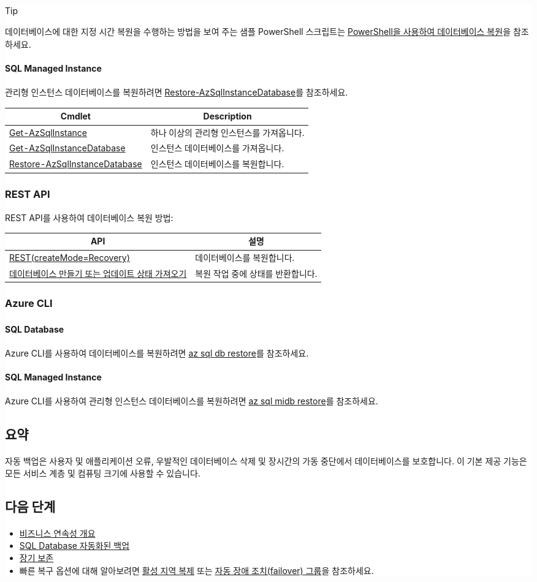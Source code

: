   > [!TIP]
  > 데이터베이스에 대한 지정 시간 복원을 수행하는 방법을 보여 주는 샘플 PowerShell 스크립트는 [PowerShell을 사용하여 데이터베이스 복원](scripts/restore-database-powershell.md)을 참조하세요.

#### <a name="sql-managed-instance"></a>SQL Managed Instance

관리형 인스턴스 데이터베이스를 복원하려면 [Restore-AzSqlInstanceDatabase](/powershell/module/az.sql/restore-azsqlinstancedatabase)를 참조하세요.

  | Cmdlet | Description |
  | --- | --- |
  | [Get-AzSqlInstance](/powershell/module/az.sql/get-azsqlinstance) |하나 이상의 관리형 인스턴스를 가져옵니다. |
  | [Get-AzSqlInstanceDatabase](/powershell/module/az.sql/get-azsqlinstancedatabase) | 인스턴스 데이터베이스를 가져옵니다. |
  | [Restore-AzSqlInstanceDatabase](/powershell/module/az.sql/restore-azsqlinstancedatabase) |인스턴스 데이터베이스를 복원합니다. |

### <a name="rest-api"></a>REST API

REST API를 사용하여 데이터베이스 복원 방법:

| API | 설명 |
| --- | --- |
| [REST(createMode=Recovery)](/rest/api/sql/databases) |데이터베이스를 복원합니다. |
| [데이터베이스 만들기 또는 업데이트 상태 가져오기](/rest/api/sql/operations) |복원 작업 중에 상태를 반환합니다. |

### <a name="azure-cli"></a>Azure CLI

#### <a name="sql-database"></a>SQL Database

Azure CLI를 사용하여 데이터베이스를 복원하려면 [az sql db restore](/cli/azure/sql/db#az_sql_db_restore)를 참조하세요.

#### <a name="sql-managed-instance"></a>SQL Managed Instance

Azure CLI를 사용하여 관리형 인스턴스 데이터베이스를 복원하려면 [az sql midb restore](/cli/azure/sql/midb#az_sql_midb_restore)를 참조하세요.

## <a name="summary"></a>요약

자동 백업은 사용자 및 애플리케이션 오류, 우발적인 데이터베이스 삭제 및 장시간의 가동 중단에서 데이터베이스를 보호합니다. 이 기본 제공 기능은 모든 서비스 계층 및 컴퓨팅 크기에 사용할 수 있습니다.

## <a name="next-steps"></a>다음 단계

- [비즈니스 연속성 개요](business-continuity-high-availability-disaster-recover-hadr-overview.md)
- [SQL Database 자동화된 백업](automated-backups-overview.md)
- [장기 보존](long-term-retention-overview.md)
- 빠른 복구 옵션에 대해 알아보려면 [활성 지역 복제](active-geo-replication-overview.md) 또는 [자동 장애 조치(failover) 그룹](auto-failover-group-overview.md)을 참조하세요.
